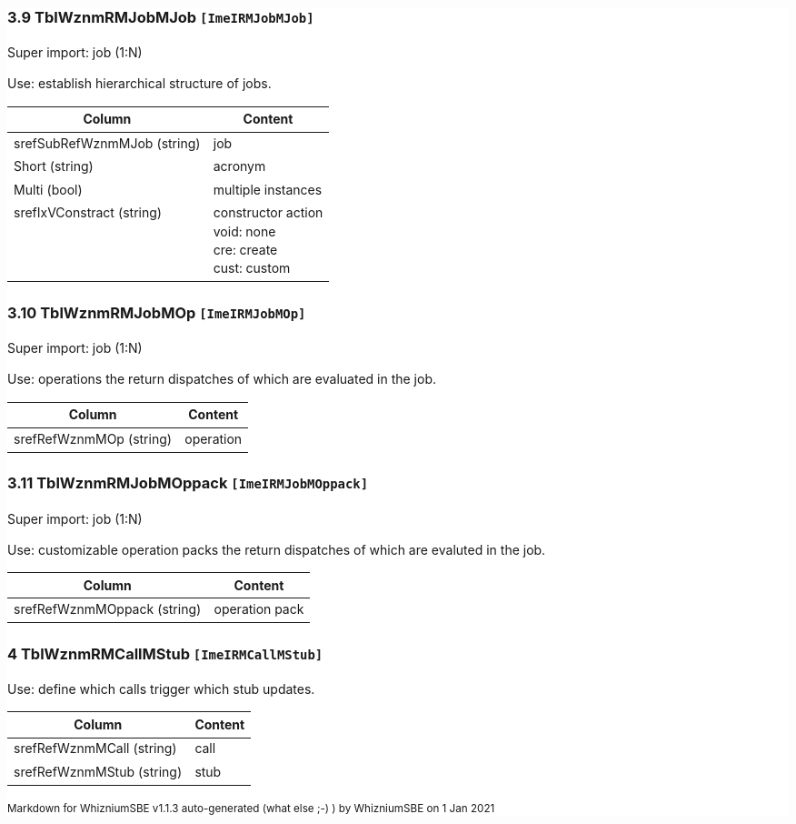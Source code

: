 [//]: # (IP ImeIJMVectoritem.columns - END)

### 3.9 TblWznmRMJobMJob ``[ImeIRMJobMJob]``

[//]: # (IP ImeIRMJobMJob.superUse - BEGIN)

Super import: job (1:N)

Use: establish hierarchical structure of jobs.

[//]: # (IP ImeIRMJobMJob.superUse - END)

[//]: # (IP ImeIRMJobMJob.columns - BEGIN)

Column|Content|
-|-|
srefSubRefWznmMJob (string)|job|
Short (string)|acronym|
Multi (bool)|multiple instances|
srefIxVConstract (string)|constructor action<br>void: none<br>cre: create<br>cust: custom|

[//]: # (IP ImeIRMJobMJob.columns - END)

### 3.10 TblWznmRMJobMOp ``[ImeIRMJobMOp]``

[//]: # (IP ImeIRMJobMOp.superUse - BEGIN)

Super import: job (1:N)

Use: operations the return dispatches of which are evaluated in the job.

[//]: # (IP ImeIRMJobMOp.superUse - END)

[//]: # (IP ImeIRMJobMOp.columns - BEGIN)

Column|Content|
-|-|
srefRefWznmMOp (string)|operation|

[//]: # (IP ImeIRMJobMOp.columns - END)

### 3.11 TblWznmRMJobMOppack ``[ImeIRMJobMOppack]``

[//]: # (IP ImeIRMJobMOppack.superUse - BEGIN)

Super import: job (1:N)

Use: customizable operation packs the return dispatches of which are evaluted in the job.

[//]: # (IP ImeIRMJobMOppack.superUse - END)

[//]: # (IP ImeIRMJobMOppack.columns - BEGIN)

Column|Content|
-|-|
srefRefWznmMOppack (string)|operation pack|

[//]: # (IP ImeIRMJobMOppack.columns - END)

### 4 TblWznmRMCallMStub ``[ImeIRMCallMStub]``

[//]: # (IP ImeIRMCallMStub.superUse - BEGIN)

Use: define which calls trigger which stub updates.

[//]: # (IP ImeIRMCallMStub.superUse - END)

[//]: # (IP ImeIRMCallMStub.columns - BEGIN)

Column|Content|
-|-|
srefRefWznmMCall (string)|call|
srefRefWznmMStub (string)|stub|

[//]: # (IP ImeIRMCallMStub.columns - END)

<small>Markdown for WhizniumSBE v1.1.3 auto-generated (what else ;-) ) by WhizniumSBE on 1 Jan 2021</small>


[//]: # (IP structure - BEGIN)
[//]: # (IP structure - END)
[//]: # (IP ImeIMBlock2.superUse - BEGIN)
[//]: # (IP ImeIMBlock2.superUse - END)
[//]: # (IP ImeIMBlock2.columns - BEGIN)
[//]: # (IP ImeIMBlock2.columns - END)
[//]: # (IP ImeIAMBlockItem2.superUse - BEGIN)
[//]: # (IP ImeIAMBlockItem2.superUse - END)
[//]: # (IP ImeIAMBlockItem2.columns - BEGIN)
[//]: # (IP ImeIAMBlockItem2.columns - END)
[//]: # (IP ImeIJAMBlockItem2.superUse - BEGIN)
[//]: # (IP ImeIJAMBlockItem2.superUse - END)
[//]: # (IP ImeIJAMBlockItem2.columns - BEGIN)
[//]: # (IP ImeIJAMBlockItem2.columns - END)
[//]: # (IP ImeICAMBlockItem2.superUse - BEGIN)
[//]: # (IP ImeICAMBlockItem2.superUse - END)
[//]: # (IP ImeICAMBlockItem2.columns - BEGIN)
[//]: # (IP ImeICAMBlockItem2.columns - END)
[//]: # (IP ImeIMCall.superUse - BEGIN)
[//]: # (IP ImeIMCall.superUse - END)
[//]: # (IP ImeIMCall.columns - BEGIN)
[//]: # (IP ImeIMCall.columns - END)
[//]: # (IP ImeIMJob.superUse - BEGIN)
[//]: # (IP ImeIMJob.superUse - END)
[//]: # (IP ImeIMJob.columns - BEGIN)
[//]: # (IP ImeIMJob.columns - END)
[//]: # (IP ImeIAMJobCmd.superUse - BEGIN)
[//]: # (IP ImeIAMJobCmd.superUse - END)
[//]: # (IP ImeIAMJobCmd.columns - BEGIN)
[//]: # (IP ImeIAMJobCmd.columns - END)
[//]: # (IP ImeIAMJobVar.superUse - BEGIN)
[//]: # (IP ImeIAMJobVar.superUse - END)
[//]: # (IP ImeIAMJobVar.columns - BEGIN)
[//]: # (IP ImeIAMJobVar.columns - END)
[//]: # (IP ImeICAMJobVar.superUse - BEGIN)
[//]: # (IP ImeICAMJobVar.superUse - END)
[//]: # (IP ImeICAMJobVar.columns - BEGIN)
[//]: # (IP ImeICAMJobVar.columns - END)
[//]: # (IP ImeIMBlock1.superUse - BEGIN)
[//]: # (IP ImeIMBlock1.superUse - END)
[//]: # (IP ImeIMBlock1.columns - BEGIN)
[//]: # (IP ImeIMBlock1.columns - END)
[//]: # (IP ImeIAMBlockItem1.superUse - BEGIN)
[//]: # (IP ImeIAMBlockItem1.superUse - END)
[//]: # (IP ImeIAMBlockItem1.columns - BEGIN)
[//]: # (IP ImeIAMBlockItem1.columns - END)
[//]: # (IP ImeIJAMBlockItem1.superUse - BEGIN)
[//]: # (IP ImeIJAMBlockItem1.superUse - END)
[//]: # (IP ImeIJAMBlockItem1.columns - BEGIN)
[//]: # (IP ImeIJAMBlockItem1.columns - END)
[//]: # (IP ImeICAMBlockItem1.superUse - BEGIN)
[//]: # (IP ImeICAMBlockItem1.superUse - END)
[//]: # (IP ImeICAMBlockItem1.columns - BEGIN)
[//]: # (IP ImeICAMBlockItem1.columns - END)
[//]: # (IP ImeIMMethod.superUse - BEGIN)
[//]: # (IP ImeIMMethod.superUse - END)
[//]: # (IP ImeIMMethod.columns - BEGIN)
[//]: # (IP ImeIMMethod.columns - END)
[//]: # (IP ImeIAMMethodInvpar.superUse - BEGIN)
[//]: # (IP ImeIAMMethodInvpar.superUse - END)
[//]: # (IP ImeIAMMethodInvpar.columns - BEGIN)
[//]: # (IP ImeIAMMethodInvpar.columns - END)
[//]: # (IP ImeIAMMethodRetpar.superUse - BEGIN)
[//]: # (IP ImeIAMMethodRetpar.superUse - END)
[//]: # (IP ImeIAMMethodRetpar.columns - BEGIN)
[//]: # (IP ImeIAMMethodRetpar.columns - END)
[//]: # (IP ImeIMSensitivity1.superUse - BEGIN)
[//]: # (IP ImeIMSensitivity1.superUse - END)
[//]: # (IP ImeIMSensitivity1.columns - BEGIN)
[//]: # (IP ImeIMSensitivity1.columns - END)
[//]: # (IP ImeIMStage.superUse - BEGIN)
[//]: # (IP ImeIMStage.superUse - END)
[//]: # (IP ImeIMStage.columns - BEGIN)
[//]: # (IP ImeIMStage.columns - END)
[//]: # (IP ImeIMSensitivity2.superUse - BEGIN)
[//]: # (IP ImeIMSensitivity2.superUse - END)
[//]: # (IP ImeIMSensitivity2.columns - BEGIN)
[//]: # (IP ImeIMSensitivity2.columns - END)
[//]: # (IP ImeIMSquawk.superUse - BEGIN)
[//]: # (IP ImeIMSquawk.superUse - END)
[//]: # (IP ImeIMSquawk.columns - BEGIN)
[//]: # (IP ImeIMSquawk.columns - END)
[//]: # (IP ImeIJMSquawkTitle.superUse - BEGIN)
[//]: # (IP ImeIJMSquawkTitle.superUse - END)
[//]: # (IP ImeIJMSquawkTitle.columns - BEGIN)
[//]: # (IP ImeIJMSquawkTitle.columns - END)
[//]: # (IP ImeIRMSquawkMStub.superUse - BEGIN)
[//]: # (IP ImeIRMSquawkMStub.superUse - END)
[//]: # (IP ImeIRMSquawkMStub.columns - BEGIN)
[//]: # (IP ImeIRMSquawkMStub.columns - END)
[//]: # (IP ImeIMVector.superUse - BEGIN)
[//]: # (IP ImeIMVector.superUse - END)
[//]: # (IP ImeIMVector.columns - BEGIN)
[//]: # (IP ImeIMVector.columns - END)
[//]: # (IP ImeIMVectoritem.superUse - BEGIN)
[//]: # (IP ImeIMVectoritem.superUse - END)
[//]: # (IP ImeIMVectoritem.columns - BEGIN)
[//]: # (IP ImeIMVectoritem.columns - END)
[//]: # (IP ImeIJMVectoritem.superUse - BEGIN)
[//]: # (IP ImeIJMVectoritem.superUse - END)
[//]: # (IP ImeIJMVectoritem.columns - BEGIN)